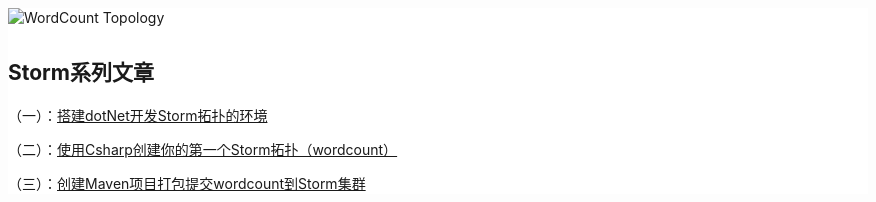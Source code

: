  ![WordCount Topology](http://blog.tnidea.com/media/image/wordcount-topology.png)


## Storm系列文章 ##

（一）：[搭建dotNet开发Storm拓扑的环境](http://blog.tnidea.com/deploy-storm-environment.html "搭建dotNet开发Storm拓扑的环境")

（二）：[使用Csharp创建你的第一个Storm拓扑（wordcount）](http://blog.tnidea.com/you-first-csharp-storm-topology.html "使用Csharp创建你的第一个Storm拓扑")

（三）：[创建Maven项目打包提交wordcount到Storm集群](http://blog.tnidea.com/deploy-wordcount-topology "创建Maven项目打包提交wordcount到Storm集群")

